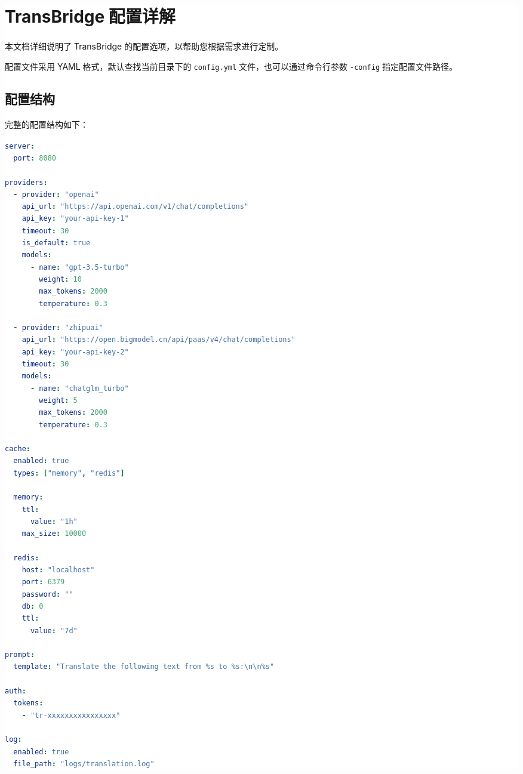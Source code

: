 # TransBridge 配置详解

本文档详细说明了 TransBridge 的配置选项，以帮助您根据需求进行定制。

配置文件采用 YAML 格式，默认查找当前目录下的 `config.yml` 文件，也可以通过命令行参数 `-config` 指定配置文件路径。

## 配置结构

完整的配置结构如下：

```yaml
server:
  port: 8080

providers:
  - provider: "openai"
    api_url: "https://api.openai.com/v1/chat/completions"
    api_key: "your-api-key-1"
    timeout: 30
    is_default: true
    models:
      - name: "gpt-3.5-turbo"
        weight: 10
        max_tokens: 2000
        temperature: 0.3

  - provider: "zhipuai"
    api_url: "https://open.bigmodel.cn/api/paas/v4/chat/completions"
    api_key: "your-api-key-2"
    timeout: 30
    models:
      - name: "chatglm_turbo"
        weight: 5
        max_tokens: 2000
        temperature: 0.3

cache:
  enabled: true
  types: ["memory", "redis"]
  
  memory:
    ttl:
      value: "1h"
    max_size: 10000
  
  redis:
    host: "localhost"
    port: 6379
    password: ""
    db: 0
    ttl: 
      value: "7d"

prompt:
  template: "Translate the following text from %s to %s:\n\n%s"

auth:
  tokens:
    - "tr-xxxxxxxxxxxxxxxx"

log:
  enabled: true
  file_path: "logs/translation.log"
```